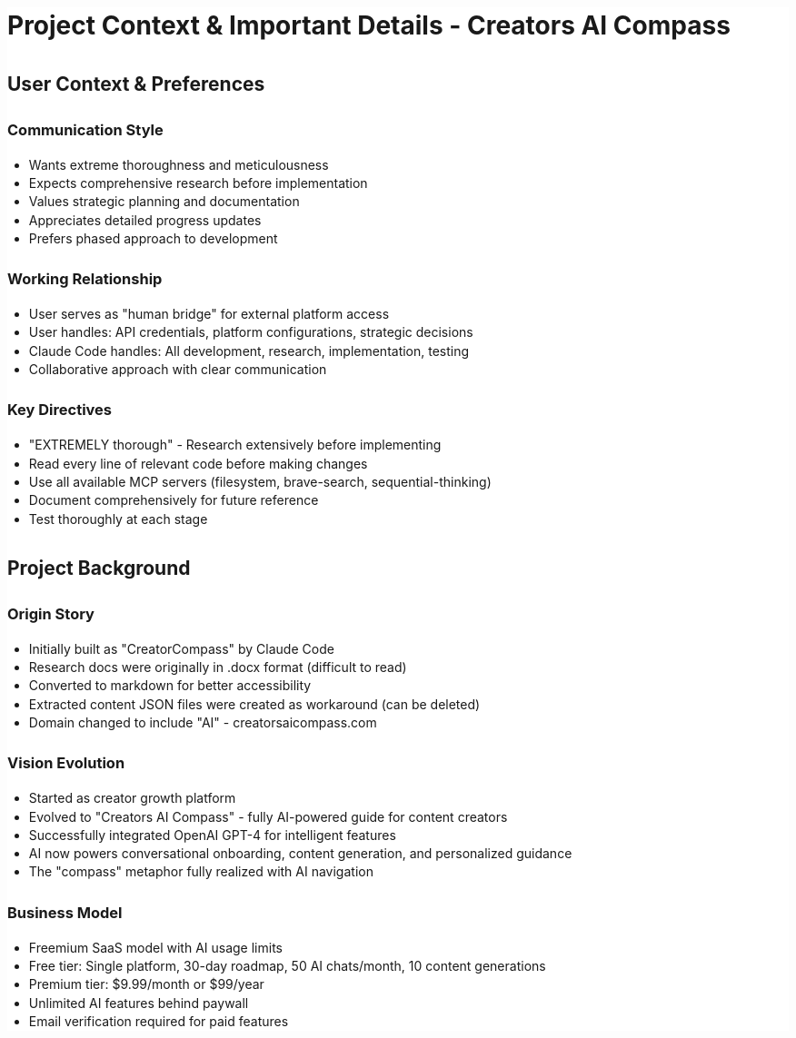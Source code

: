 # Project Context & Important Details - Creators AI Compass

## User Context & Preferences

### Communication Style
- Wants extreme thoroughness and meticulousness
- Expects comprehensive research before implementation
- Values strategic planning and documentation
- Appreciates detailed progress updates
- Prefers phased approach to development

### Working Relationship
- User serves as "human bridge" for external platform access
- User handles: API credentials, platform configurations, strategic decisions
- Claude Code handles: All development, research, implementation, testing
- Collaborative approach with clear communication

### Key Directives
- "EXTREMELY thorough" - Research extensively before implementing
- Read every line of relevant code before making changes
- Use all available MCP servers (filesystem, brave-search, sequential-thinking)
- Document comprehensively for future reference
- Test thoroughly at each stage

## Project Background

### Origin Story
- Initially built as "CreatorCompass" by Claude Code
- Research docs were originally in .docx format (difficult to read)
- Converted to markdown for better accessibility
- Extracted content JSON files were created as workaround (can be deleted)
- Domain changed to include "AI" - creatorsaicompass.com

### Vision Evolution
- Started as creator growth platform
- Evolved to "Creators AI Compass" - fully AI-powered guide for content creators
- Successfully integrated OpenAI GPT-4 for intelligent features
- AI now powers conversational onboarding, content generation, and personalized guidance
- The "compass" metaphor fully realized with AI navigation

### Business Model
- Freemium SaaS model with AI usage limits
- Free tier: Single platform, 30-day roadmap, 50 AI chats/month, 10 content generations
- Premium tier: $9.99/month or $99/year
- Unlimited AI features behind paywall
- Email verification required for paid features
